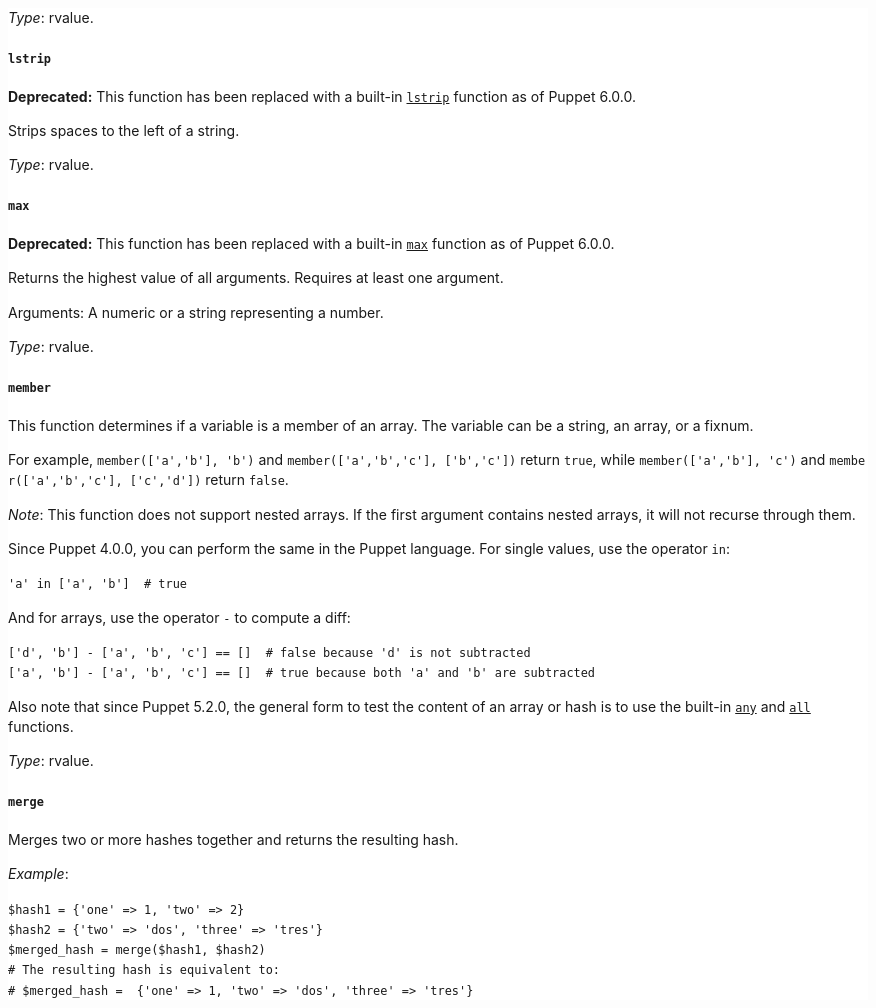 *Type*: rvalue.

#### `lstrip`

**Deprecated:** This function has been replaced with a built-in [`lstrip`](https://puppet.com/docs/puppet/latest/function.html#lstrip) function as of Puppet 6.0.0.

Strips spaces to the left of a string.

*Type*: rvalue.

#### `max`

**Deprecated:** This function has been replaced with a built-in [`max`](https://puppet.com/docs/puppet/latest/function.html#max) function as of Puppet 6.0.0.

Returns the highest value of all arguments. Requires at least one argument.

Arguments: A numeric or a string representing a number.

*Type*: rvalue.

#### `member`

This function determines if a variable is a member of an array. The variable can be a string, an array, or a fixnum.

For example, `member(['a','b'], 'b')` and `member(['a','b','c'], ['b','c'])` return `true`, while `member(['a','b'], 'c')` and `member(['a','b','c'], ['c','d'])` return `false`.

*Note*: This function does not support nested arrays. If the first argument contains nested arrays, it will not recurse through them.

Since Puppet 4.0.0, you can perform the same in the Puppet language. For single values,
use the operator `in`:

    'a' in ['a', 'b']  # true

And for arrays, use the operator `-` to compute a diff:

    ['d', 'b'] - ['a', 'b', 'c'] == []  # false because 'd' is not subtracted
    ['a', 'b'] - ['a', 'b', 'c'] == []  # true because both 'a' and 'b' are subtracted

Also note that since Puppet 5.2.0, the general form to test the content of an array or hash is to use the built-in [`any`](https://puppet.com/docs/puppet/latest/function.html#any) and [`all`](https://puppet.com/docs/puppet/latest/function.html#all) functions.

*Type*: rvalue.

#### `merge`

Merges two or more hashes together and returns the resulting hash.

*Example*:

```puppet
$hash1 = {'one' => 1, 'two' => 2}
$hash2 = {'two' => 'dos', 'three' => 'tres'}
$merged_hash = merge($hash1, $hash2)
# The resulting hash is equivalent to:
# $merged_hash =  {'one' => 1, 'two' => 'dos', 'three' => 'tres'}
```
